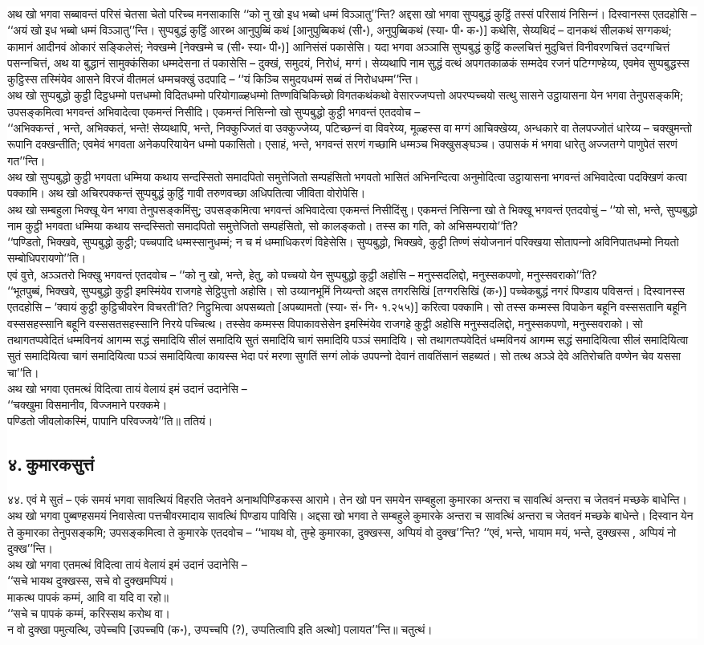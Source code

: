 अथ खो भगवा सब्बावन्तं परिसं चेतसा चेतो परिच्‍च मनसाकासि ‘‘को नु खो इध भब्बो धम्मं विञ्‍ञातु’’न्ति? अद्दसा खो भगवा सुप्पबुद्धं कुट्ठिं तस्सं परिसायं निसिन्‍नं। दिस्वानस्स एतदहोसि – ‘‘अयं खो इध भब्बो धम्मं विञ्‍ञातु’’न्ति। सुप्पबुद्धं कुट्ठिं आरब्भ आनुपुब्बिं कथं [आनुपुब्बिकथं (सी॰), अनुपुब्बिकथं (स्या॰ पी॰ क॰)] कथेसि, सेय्यथिदं – दानकथं सीलकथं सग्गकथं; कामानं आदीनवं ओकारं सङ्किलेसं; नेक्खम्मे [नेक्खम्मे च (सी॰ स्या॰ पी॰)] आनिसंसं पकासेसि। यदा भगवा अञ्‍ञासि सुप्पबुद्धं कुट्ठिं कल्‍लचित्तं मुदुचित्तं विनीवरणचित्तं उदग्गचित्तं पसन्‍नचित्तं, अथ या बुद्धानं सामुक्‍कंसिका धम्मदेसना तं पकासेसि – दुक्खं, समुदयं, निरोधं, मग्गं। सेय्यथापि नाम सुद्धं वत्थं अपगतकाळकं सम्मदेव रजनं पटिग्गण्हेय्य, एवमेव सुप्पबुद्धस्स कुट्ठिस्स तस्मिंयेव आसने विरजं वीतमलं धम्मचक्खुं उदपादि – ‘‘यं किञ्‍चि समुदयधम्मं सब्बं तं निरोधधम्म’’न्ति।  
अथ खो सुप्पबुद्धो कुट्ठी दिट्ठधम्मो पत्तधम्मो विदितधम्मो परियोगाळ्हधम्मो तिण्णविचिकिच्छो विगतकथंकथो वेसारज्‍जप्पत्तो अपरप्पच्‍चयो सत्थु सासने उट्ठायासना येन भगवा तेनुपसङ्कमि; उपसङ्कमित्वा भगवन्तं अभिवादेत्वा एकमन्तं निसीदि। एकमन्तं निसिन्‍नो खो सुप्पबुद्धो कुट्ठी भगवन्तं एतदवोच –  
‘‘अभिक्‍कन्तं , भन्ते, अभिक्‍कतं, भन्ते! सेय्यथापि, भन्ते, निक्‍कुज्‍जितं वा उक्‍कुज्‍जेय्य, पटिच्छन्‍नं वा विवरेय्य, मूळ्हस्स वा मग्गं आचिक्खेय्य, अन्धकारे वा तेलपज्‍जोतं धारेय्य – चक्खुमन्तो रूपानि दक्खन्तीति; एवमेवं भगवता अनेकपरियायेन धम्मो पकासितो। एसाहं, भन्ते, भगवन्तं सरणं गच्छामि धम्मञ्‍च भिक्खुसङ्घञ्‍च। उपासकं मं भगवा धारेतु अज्‍जतग्गे पाणुपेतं सरणं गत’’न्ति।  
अथ खो सुप्पबुद्धो कुट्ठी भगवता धम्मिया कथाय सन्दस्सितो समादपितो समुत्तेजितो सम्पहंसितो भगवतो भासितं अभिनन्दित्वा अनुमोदित्वा उट्ठायासना भगवन्तं अभिवादेत्वा पदक्खिणं कत्वा पक्‍कामि। अथ खो अचिरपक्‍कन्तं सुप्पबुद्धं कुट्ठिं गावी तरुणवच्छा अधिपतित्वा जीविता वोरोपेसि।  
अथ खो सम्बहुला भिक्खू येन भगवा तेनुपसङ्कमिंसु; उपसङ्कमित्वा भगवन्तं अभिवादेत्वा एकमन्तं निसीदिंसु। एकमन्तं निसिन्‍ना खो ते भिक्खू भगवन्तं एतदवोचुं – ‘‘यो सो, भन्ते, सुप्पबुद्धो नाम कुट्ठी भगवता धम्मिया कथाय सन्दस्सितो समादपितो समुत्तेजितो सम्पहंसितो, सो कालङ्कतो। तस्स का गति, को अभिसम्परायो’’ति?  
‘‘पण्डितो, भिक्खवे, सुप्पबुद्धो कुट्ठी; पच्‍चपादि धम्मस्सानुधम्मं; न च मं धम्माधिकरणं विहेसेसि। सुप्पबुद्धो, भिक्खवे, कुट्ठी तिण्णं संयोजनानं परिक्खया सोतापन्‍नो अविनिपातधम्मो नियतो सम्बोधिपरायणो’’ति।  
एवं वुत्ते, अञ्‍ञतरो भिक्खु भगवन्तं एतदवोच – ‘‘को नु खो, भन्ते, हेतु, को पच्‍चयो येन सुप्पबुद्धो कुट्ठी अहोसि – मनुस्सदलिद्दो, मनुस्सकपणो, मनुस्सवराको’’ति?  
‘‘भूतपुब्बं, भिक्खवे, सुप्पबुद्धो कुट्ठी इमस्मिंयेव राजगहे सेट्ठिपुत्तो अहोसि। सो उय्यानभूमिं निय्यन्तो अद्दस तगरसिखिं [तग्गरसिखिं (क॰)] पच्‍चेकबुद्धं नगरं पिण्डाय पविसन्तं। दिस्वानस्स एतदहोसि – ‘क्‍वायं कुट्ठी कुट्ठिचीवरेन विचरती’ति? निट्ठुभित्वा अपसब्यतो [अपब्यामतो (स्या॰ सं॰ नि॰ १.२५५)] करित्वा पक्‍कामि। सो तस्स कम्मस्स विपाकेन बहूनि वस्ससतानि बहूनि वस्ससहस्सानि बहूनि वस्ससतसहस्सानि निरये पच्‍चित्थ। तस्सेव कम्मस्स विपाकावसेसेन इमस्मिंयेव राजगहे कुट्ठी अहोसि मनुस्सदलिद्दो, मनुस्सकपणो, मनुस्सवराको। सो तथागतप्पवेदितं धम्मविनयं आगम्म सद्धं समादियि सीलं समादियि सुतं समादियि चागं समादियि पञ्‍ञं समादियि। सो तथागतप्पवेदितं धम्मविनयं आगम्म सद्धं समादियित्वा सीलं समादियित्वा सुतं समादियित्वा चागं समादियित्वा पञ्‍ञं समादियित्वा कायस्स भेदा परं मरणा सुगतिं सग्गं लोकं उपपन्‍नो देवानं तावतिंसानं सहब्यतं। सो तत्थ अञ्‍ञे देवे अतिरोचति वण्णेन चेव यससा चा’’ति।  
अथ खो भगवा एतमत्थं विदित्वा तायं वेलायं इमं उदानं उदानेसि –  
‘‘चक्खुमा विसमानीव, विज्‍जमाने परक्‍कमे।  
पण्डितो जीवलोकस्मिं, पापानि परिवज्‍जये’’ति॥ ततियं।  


## ४. कुमारकसुत्तं

४४. एवं मे सुतं – एकं समयं भगवा सावत्थियं विहरति जेतवने अनाथपिण्डिकस्स आरामे। तेन खो पन समयेन सम्बहुला कुमारका अन्तरा च सावत्थिं अन्तरा च जेतवनं मच्छके बाधेन्ति।  
अथ खो भगवा पुब्बण्हसमयं निवासेत्वा पत्तचीवरमादाय सावत्थिं पिण्डाय पाविसि। अद्दसा खो भगवा ते सम्बहुले कुमारके अन्तरा च सावत्थिं अन्तरा च जेतवनं मच्छके बाधेन्ते। दिस्वान येन ते कुमारका तेनुपसङ्कमि; उपसङ्कमित्वा ते कुमारके एतदवोच – ‘‘भायथ वो, तुम्हे कुमारका, दुक्खस्स, अप्पियं वो दुक्ख’’न्ति? ‘‘एवं, भन्ते, भायाम मयं, भन्ते, दुक्खस्स , अप्पियं नो दुक्ख’’न्ति।  
अथ खो भगवा एतमत्थं विदित्वा तायं वेलायं इमं उदानं उदानेसि –  
‘‘सचे भायथ दुक्खस्स, सचे वो दुक्खमप्पियं।  
माकत्थ पापकं कम्मं, आवि वा यदि वा रहो॥  
‘‘सचे च पापकं कम्मं, करिस्सथ करोथ वा।  
न वो दुक्खा पमुत्यत्थि, उपेच्‍चपि [उपच्‍चपि (क॰), उप्पच्‍चपि (?), उप्पतित्वापि इति अत्थो] पलायत’’न्ति॥ चतुत्थं।  
